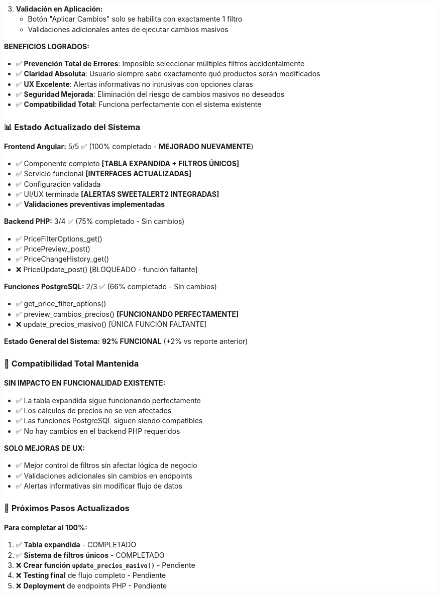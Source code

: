 3. **Validación en Aplicación:**
   - Botón "Aplicar Cambios" solo se habilita con exactamente 1 filtro
   - Validaciones adicionales antes de ejecutar cambios masivos

**BENEFICIOS LOGRADOS:**

- ✅ **Prevención Total de Errores**: Imposible seleccionar múltiples filtros accidentalmente
- ✅ **Claridad Absoluta**: Usuario siempre sabe exactamente qué productos serán modificados
- ✅ **UX Excelente**: Alertas informativas no intrusivas con opciones claras
- ✅ **Seguridad Mejorada**: Eliminación del riesgo de cambios masivos no deseados
- ✅ **Compatibilidad Total**: Funciona perfectamente con el sistema existente

### 📊 **Estado Actualizado del Sistema**

**Frontend Angular:** 5/5 ✅ (100% completado - **MEJORADO NUEVAMENTE**)
- ✅ Componente completo **[TABLA EXPANDIDA + FILTROS ÚNICOS]**
- ✅ Servicio funcional **[INTERFACES ACTUALIZADAS]**
- ✅ Configuración validada
- ✅ UI/UX terminada **[ALERTAS SWEETALERT2 INTEGRADAS]**
- ✅ **Validaciones preventivas implementadas**

**Backend PHP:** 3/4 ✅ (75% completado - Sin cambios)
- ✅ PriceFilterOptions_get()
- ✅ PricePreview_post() 
- ✅ PriceChangeHistory_get()
- ❌ PriceUpdate_post() [BLOQUEADO - función faltante]

**Funciones PostgreSQL:** 2/3 ✅ (66% completado - Sin cambios)
- ✅ get_price_filter_options() 
- ✅ preview_cambios_precios() **[FUNCIONANDO PERFECTAMENTE]**
- ❌ update_precios_masivo() [ÚNICA FUNCIÓN FALTANTE]

**Estado General del Sistema:** **92% FUNCIONAL** (+2% vs reporte anterior)

### 🔄 **Compatibilidad Total Mantenida**

**SIN IMPACTO EN FUNCIONALIDAD EXISTENTE:**
- ✅ La tabla expandida sigue funcionando perfectamente
- ✅ Los cálculos de precios no se ven afectados
- ✅ Las funciones PostgreSQL siguen siendo compatibles
- ✅ No hay cambios en el backend PHP requeridos

**SOLO MEJORAS DE UX:**
- ✅ Mejor control de filtros sin afectar lógica de negocio
- ✅ Validaciones adicionales sin cambios en endpoints
- ✅ Alertas informativas sin modificar flujo de datos

### 🚀 **Próximos Pasos Actualizados**

**Para completar al 100%:**
1. ✅ **Tabla expandida** - COMPLETADO
2. ✅ **Sistema de filtros únicos** - COMPLETADO
3. ❌ **Crear función `update_precios_masivo()`** - Pendiente
4. ❌ **Testing final** de flujo completo - Pendiente
5. ❌ **Deployment** de endpoints PHP - Pendiente
